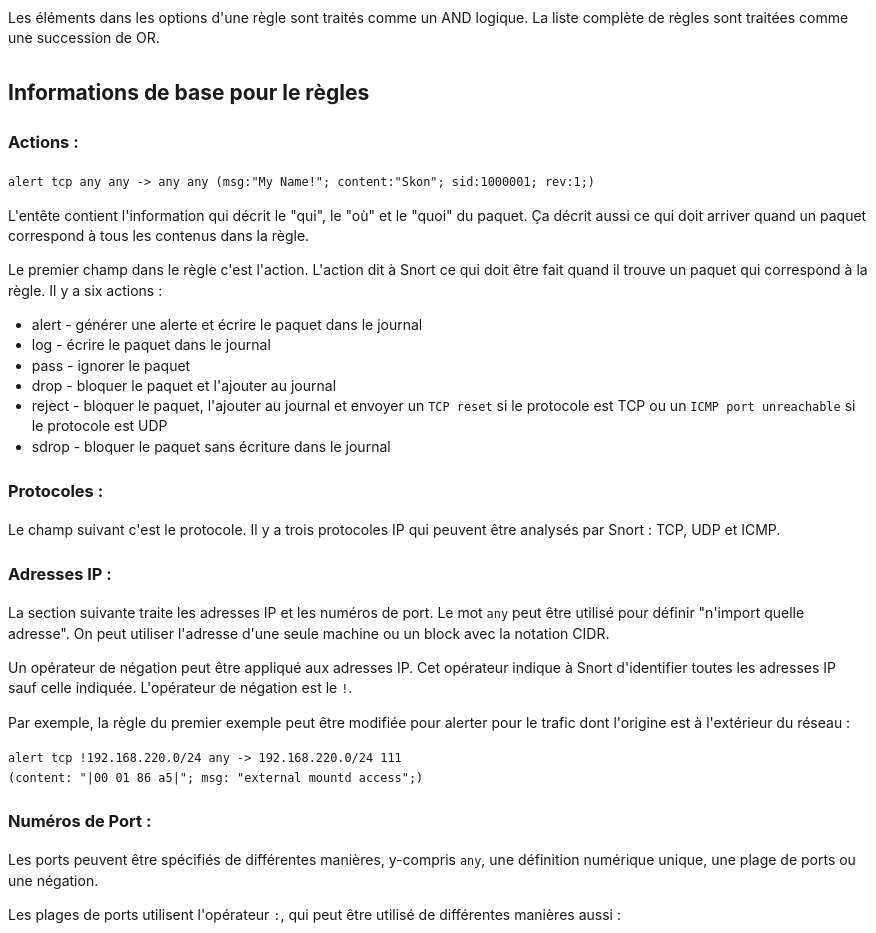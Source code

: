 Les éléments dans les options d'une règle sont traités comme un AND logique. La liste complète de règles sont traitées comme une succession de OR.

## Informations de base pour le règles

### Actions :

```
alert tcp any any -> any any (msg:"My Name!"; content:"Skon"; sid:1000001; rev:1;)
```

L'entête contient l'information qui décrit le "qui", le "où" et le "quoi" du paquet. Ça décrit aussi ce qui doit arriver quand un paquet correspond à tous les contenus dans la règle.

Le premier champ dans le règle c'est l'action. L'action dit à Snort ce qui doit être fait quand il trouve un paquet qui correspond à la règle. Il y a six actions :

* alert - générer une alerte et écrire le paquet dans le journal
* log - écrire le paquet dans le journal
* pass - ignorer le paquet
* drop - bloquer le paquet et l'ajouter au journal
* reject - bloquer le paquet, l'ajouter au journal et envoyer un `TCP reset` si le protocole est TCP ou un `ICMP port unreachable` si le protocole est UDP
* sdrop - bloquer le paquet sans écriture dans le journal

### Protocoles :

Le champ suivant c'est le protocole. Il y a trois protocoles IP qui peuvent être analysés par Snort : TCP, UDP et ICMP.


### Adresses IP :

La section suivante traite les adresses IP et les numéros de port. Le mot `any` peut être utilisé pour définir "n'import quelle adresse". On peut utiliser l'adresse d'une seule machine ou un block avec la notation CIDR. 

Un opérateur de négation peut être appliqué aux adresses IP. Cet opérateur indique à Snort d'identifier toutes les adresses IP sauf celle indiquée. L'opérateur de négation est le `!`.

Par exemple, la règle du premier exemple peut être modifiée pour alerter pour le trafic dont l'origine est à l'extérieur du réseau :

```
alert tcp !192.168.220.0/24 any -> 192.168.220.0/24 111
(content: "|00 01 86 a5|"; msg: "external mountd access";)
```

### Numéros de Port :

Les ports peuvent être spécifiés de différentes manières, y-compris `any`, une définition numérique unique, une plage de ports ou une négation.

Les plages de ports utilisent l'opérateur `:`, qui peut être utilisé de différentes manières aussi :
